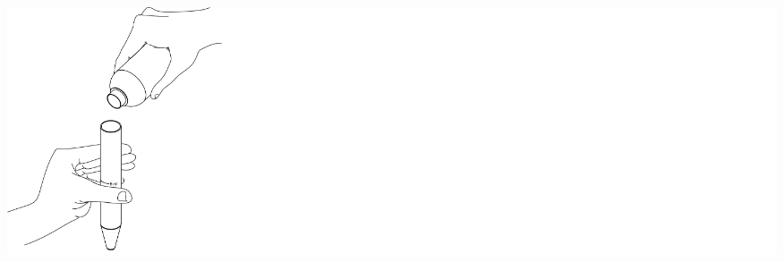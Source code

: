 <img src="images/3-addsample.jpg" width="240">
&nbsp;&nbsp;&nbsp;&nbsp;&nbsp;&nbsp;&nbsp;&nbsp;&nbsp;&nbsp;&nbsp;&nbsp;&nbsp;&nbsp;&nbsp;&nbsp;